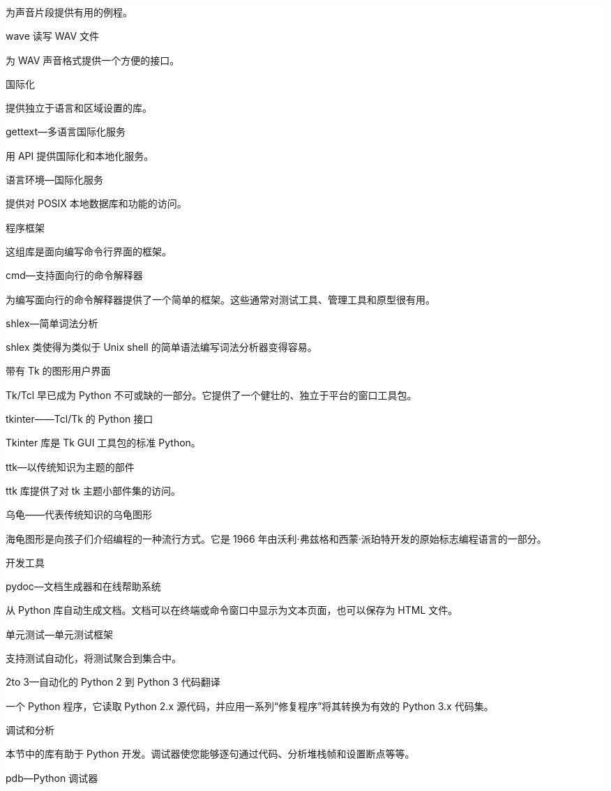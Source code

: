 为声音片段提供有用的例程。

wave 读写 WAV 文件

为 WAV 声音格式提供一个方便的接口。

国际化

提供独立于语言和区域设置的库。

gettext—多语言国际化服务

用 API 提供国际化和本地化服务。

语言环境—国际化服务

提供对 POSIX 本地数据库和功能的访问。

程序框架

这组库是面向编写命令行界面的框架。

cmd—支持面向行的命令解释器

为编写面向行的命令解释器提供了一个简单的框架。这些通常对测试工具、管理工具和原型很有用。

shlex—简单词法分析

shlex 类使得为类似于 Unix shell 的简单语法编写词法分析器变得容易。

带有 Tk 的图形用户界面

Tk/Tcl 早已成为 Python 不可或缺的一部分。它提供了一个健壮的、独立于平台的窗口工具包。

tkinter——Tcl/Tk 的 Python 接口

Tkinter 库是 Tk GUI 工具包的标准 Python。

ttk—以传统知识为主题的部件

ttk 库提供了对 tk 主题小部件集的访问。

乌龟——代表传统知识的乌龟图形

海龟图形是向孩子们介绍编程的一种流行方式。它是 1966 年由沃利·弗兹格和西蒙·派珀特开发的原始标志编程语言的一部分。

开发工具

pydoc—文档生成器和在线帮助系统

从 Python 库自动生成文档。文档可以在终端或命令窗口中显示为文本页面，也可以保存为 HTML 文件。

单元测试—单元测试框架

支持测试自动化，将测试聚合到集合中。

2to 3—自动化的 Python 2 到 Python 3 代码翻译

一个 Python 程序，它读取 Python 2.x 源代码，并应用一系列“修复程序”将其转换为有效的 Python 3.x 代码集。

调试和分析

本节中的库有助于 Python 开发。调试器使您能够逐句通过代码、分析堆栈帧和设置断点等等。

pdb—Python 调试器
